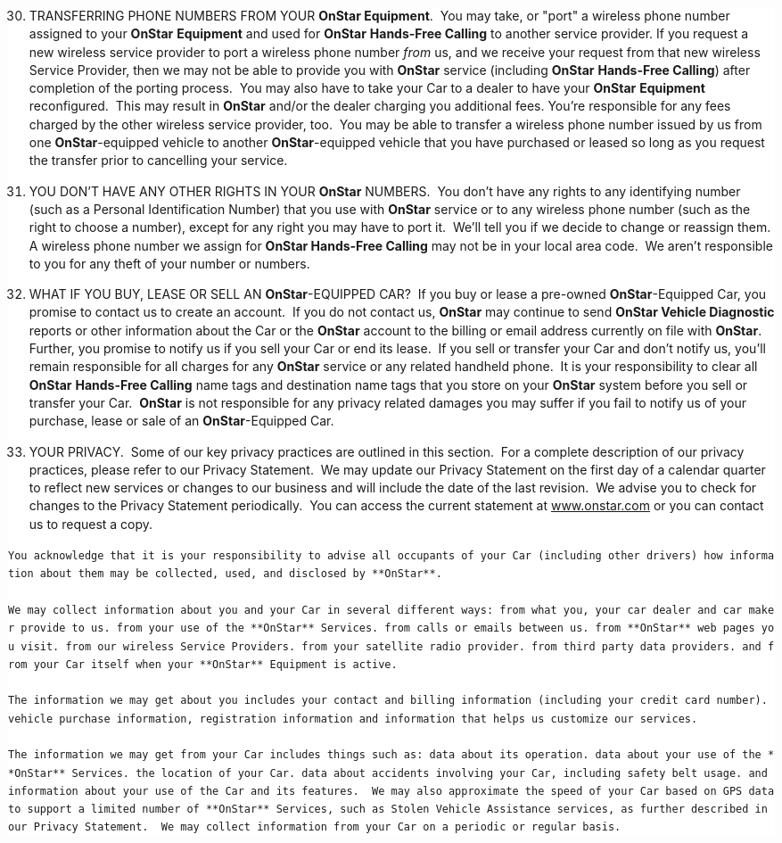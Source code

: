 30.  TRANSFERRING PHONE NUMBERS FROM YOUR **OnStar Equipment**.  You may take, or "port" a wireless phone number assigned to your **OnStar** **Equipment** and used for **OnStar** **Hands-Free Calling** to another service provider. If you request a new wireless service provider to port a wireless phone number _from_ us, and we receive your request from that new wireless Service Provider, then we may not be able to provide you with **OnStar** service (including **OnStar** **Hands-Free Calling**) after completion of the porting process.  You may also have to take your Car to a dealer to have your **OnStar** **Equipment** reconfigured.  This may result in **OnStar** and/or the dealer charging you additional fees. You’re responsible for any fees charged by the other wireless service provider, too.  You may be able to transfer a wireless phone number issued by us from one **OnStar**\-equipped vehicle to another **OnStar**\-equipped vehicle that you have purchased or leased so long as you request the transfer prior to cancelling your service.
    
31.  YOU DON’T HAVE ANY OTHER RIGHTS IN YOUR **OnStar** NUMBERS.  You don’t have any rights to any identifying number (such as a Personal Identification Number) that you use with **OnStar** service or to any wireless phone number (such as the right to choose a number), except for any right you may have to port it.  We’ll tell you if we decide to change or reassign them.  A wireless phone number we assign for **OnStar Hands-Free Calling** may not be in your local area code.  We aren’t responsible to you for any theft of your number or numbers.
    
32.  WHAT IF YOU BUY, LEASE OR SELL AN **OnStar**\-EQUIPPED CAR?  If you buy or lease a pre-owned **OnStar**\-Equipped Car, you promise to contact us to create an account.  If you do not contact us, **OnStar** may continue to send **OnStar Vehicle Diagnostic** reports or other information about the Car or the **OnStar** account to the billing or email address currently on file with **OnStar**.  Further, you promise to notify us if you sell your Car or end its lease.  If you sell or transfer your Car and don’t notify us, you’ll remain responsible for all charges for any **OnStar** service or any related handheld phone.  It is your responsibility to clear all **OnStar** **Hands-Free Calling** name tags and destination name tags that you store on your **OnStar** system before you sell or transfer your Car.  **OnStar** is not responsible for any privacy related damages you may suffer if you fail to notify us of your purchase, lease or sale of an **OnStar**\-Equipped Car.
    
33.  YOUR PRIVACY.  Some of our key privacy practices are outlined in this section.  For a complete description of our privacy practices, please refer to our Privacy Statement.  We may update our Privacy Statement on the first day of a calendar quarter to reflect new services or changes to our business and will include the date of the last revision.  We advise you to check for changes to the Privacy Statement periodically.  You can access the current statement at www.onstar.com or you can contact us to request a copy.
    
    You acknowledge that it is your responsibility to advise all occupants of your Car (including other drivers) how information about them may be collected, used, and disclosed by **OnStar**.
    
    We may collect information about you and your Car in several different ways: from what you, your car dealer and car maker provide to us. from your use of the **OnStar** Services. from calls or emails between us. from **OnStar** web pages you visit. from our wireless Service Providers. from your satellite radio provider. from third party data providers. and from your Car itself when your **OnStar** Equipment is active.
    
    The information we may get about you includes your contact and billing information (including your credit card number). vehicle purchase information, registration information and information that helps us customize our services.
    
    The information we may get from your Car includes things such as: data about its operation. data about your use of the **OnStar** Services. the location of your Car. data about accidents involving your Car, including safety belt usage. and information about your use of the Car and its features.  We may also approximate the speed of your Car based on GPS data to support a limited number of **OnStar** Services, such as Stolen Vehicle Assistance services, as further described in our Privacy Statement.  We may collect information from your Car on a periodic or regular basis.
    
